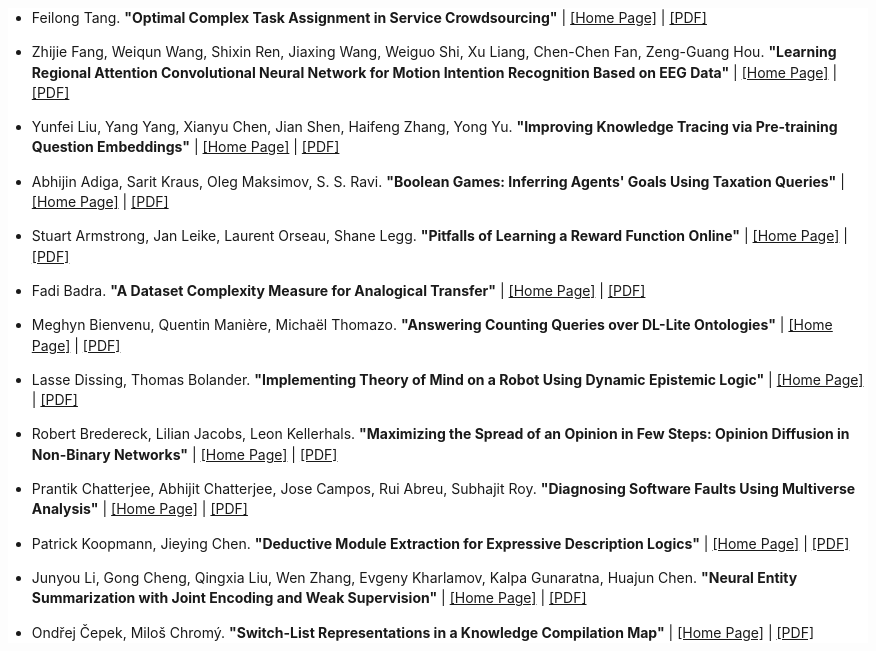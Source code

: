 
- Feilong Tang. **"Optimal Complex Task Assignment in Service Crowdsourcing"** | [[Home Page]](https://www.ijcai.org/proceedings/2020/217) | [[PDF]](https://www.ijcai.org/proceedings/2020/0217.pdf) 


- Zhijie Fang, Weiqun Wang, Shixin Ren, Jiaxing Wang, Weiguo Shi, Xu Liang, Chen-Chen Fan, Zeng-Guang Hou. **"Learning Regional Attention Convolutional Neural Network for Motion Intention Recognition Based on EEG Data"** | [[Home Page]](https://www.ijcai.org/proceedings/2020/218) | [[PDF]](https://www.ijcai.org/proceedings/2020/0218.pdf) 


- Yunfei Liu, Yang Yang, Xianyu Chen, Jian Shen, Haifeng Zhang, Yong Yu. **"Improving Knowledge Tracing via Pre-training Question Embeddings"** | [[Home Page]](https://www.ijcai.org/proceedings/2020/219) | [[PDF]](https://www.ijcai.org/proceedings/2020/0219.pdf) 


- Abhijin Adiga, Sarit Kraus, Oleg Maksimov, S. S. Ravi. **"Boolean Games: Inferring Agents' Goals Using Taxation Queries"** | [[Home Page]](https://www.ijcai.org/proceedings/2020/220) | [[PDF]](https://www.ijcai.org/proceedings/2020/0220.pdf) 


- Stuart Armstrong, Jan Leike, Laurent Orseau, Shane Legg. **"Pitfalls of Learning a Reward Function Online"** | [[Home Page]](https://www.ijcai.org/proceedings/2020/221) | [[PDF]](https://www.ijcai.org/proceedings/2020/0221.pdf) 


- Fadi Badra. **"A Dataset Complexity Measure for Analogical Transfer"** | [[Home Page]](https://www.ijcai.org/proceedings/2020/222) | [[PDF]](https://www.ijcai.org/proceedings/2020/0222.pdf) 


- Meghyn Bienvenu, Quentin Manière, Michaël Thomazo. **"Answering Counting Queries over DL-Lite Ontologies"** | [[Home Page]](https://www.ijcai.org/proceedings/2020/223) | [[PDF]](https://www.ijcai.org/proceedings/2020/0223.pdf) 


- Lasse Dissing, Thomas Bolander. **"Implementing Theory of Mind on a Robot Using Dynamic Epistemic Logic"** | [[Home Page]](https://www.ijcai.org/proceedings/2020/224) | [[PDF]](https://www.ijcai.org/proceedings/2020/0224.pdf) 


- Robert Bredereck, Lilian Jacobs, Leon Kellerhals. **"Maximizing the Spread of an Opinion in Few Steps: Opinion Diffusion in Non-Binary Networks"** | [[Home Page]](https://www.ijcai.org/proceedings/2020/225) | [[PDF]](https://www.ijcai.org/proceedings/2020/0225.pdf) 


- Prantik Chatterjee, Abhijit Chatterjee, Jose Campos, Rui Abreu, Subhajit Roy. **"Diagnosing Software Faults Using Multiverse Analysis"** | [[Home Page]](https://www.ijcai.org/proceedings/2020/226) | [[PDF]](https://www.ijcai.org/proceedings/2020/0226.pdf) 


- Patrick Koopmann, Jieying Chen. **"Deductive Module Extraction for Expressive Description Logics"** | [[Home Page]](https://www.ijcai.org/proceedings/2020/227) | [[PDF]](https://www.ijcai.org/proceedings/2020/0227.pdf) 


- Junyou Li, Gong Cheng, Qingxia Liu, Wen Zhang, Evgeny Kharlamov, Kalpa Gunaratna, Huajun Chen. **"Neural Entity Summarization with Joint Encoding and Weak Supervision"** | [[Home Page]](https://www.ijcai.org/proceedings/2020/228) | [[PDF]](https://www.ijcai.org/proceedings/2020/0228.pdf) 


- Ondřej Čepek, Miloš Chromý. **"Switch-List Representations in a Knowledge Compilation Map"** | [[Home Page]](https://www.ijcai.org/proceedings/2020/229) | [[PDF]](https://www.ijcai.org/proceedings/2020/0229.pdf) 
